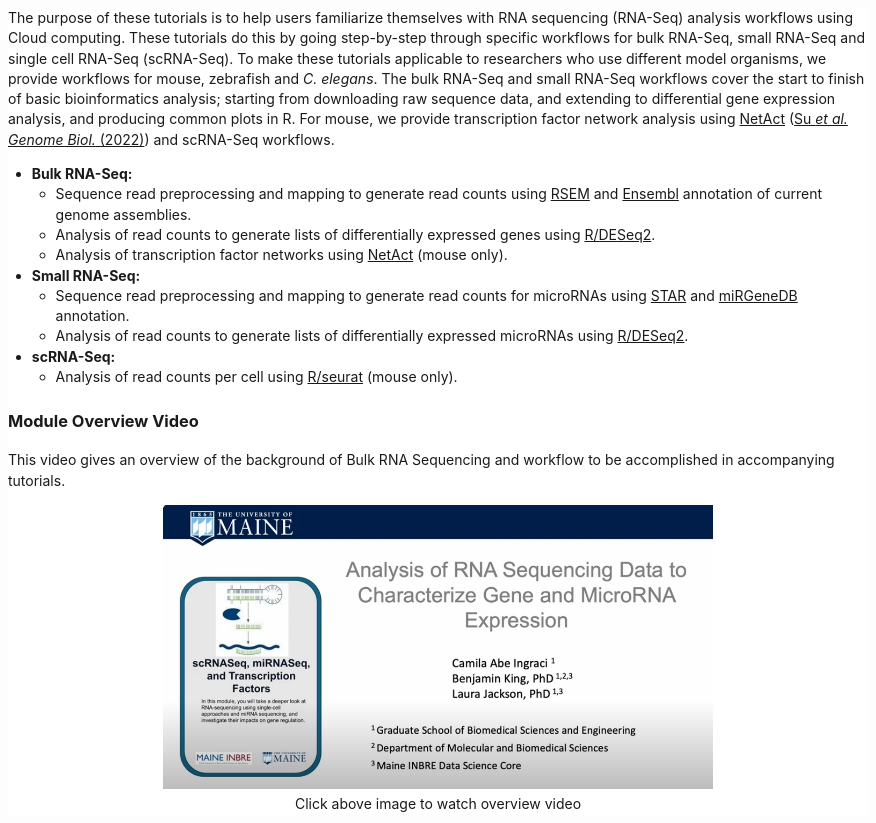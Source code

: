 The purpose of these tutorials is to help users familiarize themselves with RNA sequencing (RNA-Seq) analysis workflows using Cloud computing. These tutorials do this by going step-by-step through specific workflows for bulk RNA-Seq, small RNA-Seq and single cell RNA-Seq (scRNA-Seq). To make these tutorials applicable to researchers who use different model organisms, we provide workflows for mouse, zebrafish and *C. elegans*. The bulk RNA-Seq and small RNA-Seq workflows cover the start to finish of basic bioinformatics analysis; starting from downloading raw sequence data, and extending to differential gene expression analysis, and producing common plots in R. For mouse, we provide transcription factor network analysis using [NetAct](https://github.com/lusystemsbio/NetAct) ([Su *et al. Genome Biol.* (2022)](https://pubmed.ncbi.nlm.nih.gov/36575445/)) and scRNA-Seq workflows.

- **Bulk RNA-Seq:**
    - Sequence read preprocessing and mapping to generate read counts using [RSEM](https://github.com/deweylab/RSEM) and [Ensembl](https://www.ensembl.org) annotation of current genome assemblies.
    - Analysis of read counts to generate lists of differentially expressed genes using [R/DESeq2](https://bioconductor.org/packages/release/bioc/html/DESeq2.html).
    - Analysis of transcription factor networks using [NetAct](https://github.com/lusystemsbio/NetAct) (mouse only). 
- **Small RNA-Seq:**
    - Sequence read preprocessing and mapping to generate read counts for microRNAs using [STAR](https://github.com/alexdobin/STAR) and [miRGeneDB](https://mirgenedb.org) annotation.
    - Analysis of read counts to generate lists of differentially expressed microRNAs using [R/DESeq2](https://bioconductor.org/packages/release/bioc/html/DESeq2.html).
- **scRNA-Seq:** 
    - Analysis of read counts per cell using [R/seurat](https://satijalab.org/seurat) (mouse only).

### Module Overview Video
This video gives an overview of the background of Bulk RNA Sequencing and workflow to be accomplished in accompanying tutorials.
<p align="center">
        <a href="https://www.youtube.com/watch?v=_O_NhJ60wcc&list=PLXaEJPtnQ4w7Vu7vqWbttBjUGrPp4Qa7b">
            <img src="images/maine_overview_video_thumbnail.jpeg" alt="Overview of RNA Sequencing Data to Characerize Gene and MicroRNA Expression", width="550"/>
        </a>
    <br>
    <span> Click above image to watch overview video </span>
</p>
